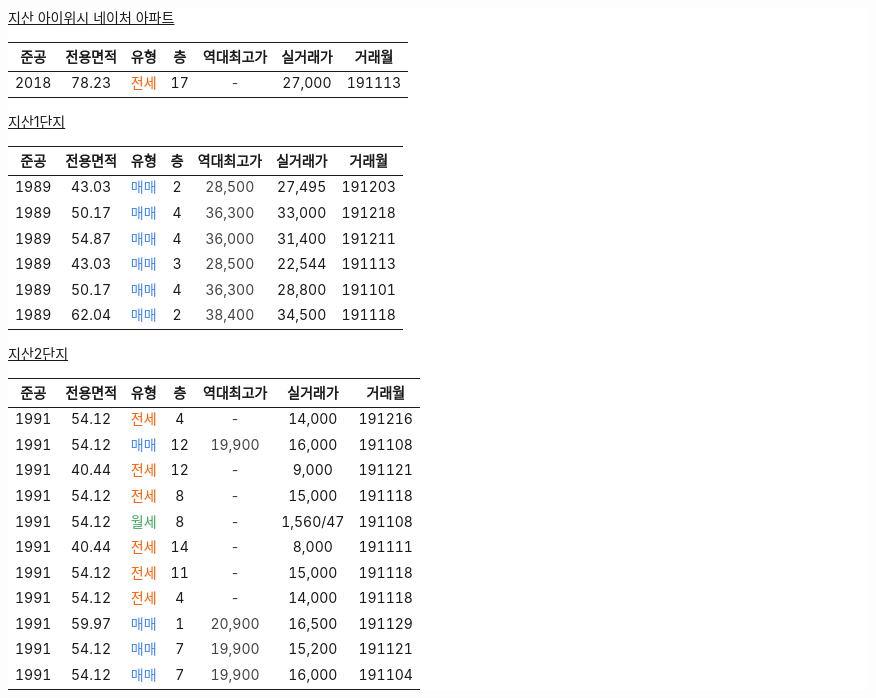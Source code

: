 [지산 아이위시 네이처 아파트](https://search.naver.com/search.naver?query=%EB%8C%80%EA%B5%AC%EA%B4%91%EC%97%AD%EC%8B%9C+%EC%88%98%EC%84%B1%EA%B5%AC+%EC%A7%80%EC%82%B0%EB%8F%99+%EC%A7%80%EC%82%B0+%EC%95%84%EC%9D%B4%EC%9C%84%EC%8B%9C+%EB%84%A4%EC%9D%B4%EC%B2%98+%EC%95%84%ED%8C%8C%ED%8A%B8)

|준공|전용면적|유형|층|역대최고가|실거래가|거래월|
|:---:|:---:|:---:|:---:|:---:|:---:|:---:|
|2018|78.23|<span style="color:#ff5a00">전세</span>|17|<span style="color:#444444">-</span>|27,000|191113|

[지산1단지](https://search.naver.com/search.naver?query=%EB%8C%80%EA%B5%AC%EA%B4%91%EC%97%AD%EC%8B%9C+%EC%88%98%EC%84%B1%EA%B5%AC+%EC%A7%80%EC%82%B0%EB%8F%99+%EC%A7%80%EC%82%B01%EB%8B%A8%EC%A7%80)

|준공|전용면적|유형|층|역대최고가|실거래가|거래월|
|:---:|:---:|:---:|:---:|:---:|:---:|:---:|
|1989|43.03|<span style="color:#4285f3">매매</span>|2|<span style="color:#444444">28,500</span>|27,495|191203|
|1989|50.17|<span style="color:#4285f3">매매</span>|4|<span style="color:#444444">36,300</span>|33,000|191218|
|1989|54.87|<span style="color:#4285f3">매매</span>|4|<span style="color:#444444">36,000</span>|31,400|191211|
|1989|43.03|<span style="color:#4285f3">매매</span>|3|<span style="color:#444444">28,500</span>|22,544|191113|
|1989|50.17|<span style="color:#4285f3">매매</span>|4|<span style="color:#444444">36,300</span>|28,800|191101|
|1989|62.04|<span style="color:#4285f3">매매</span>|2|<span style="color:#444444">38,400</span>|34,500|191118|

[지산2단지](https://search.naver.com/search.naver?query=%EB%8C%80%EA%B5%AC%EA%B4%91%EC%97%AD%EC%8B%9C+%EC%88%98%EC%84%B1%EA%B5%AC+%EC%A7%80%EC%82%B0%EB%8F%99+%EC%A7%80%EC%82%B02%EB%8B%A8%EC%A7%80)

|준공|전용면적|유형|층|역대최고가|실거래가|거래월|
|:---:|:---:|:---:|:---:|:---:|:---:|:---:|
|1991|54.12|<span style="color:#ff5a00">전세</span>|4|<span style="color:#444444">-</span>|14,000|191216|
|1991|54.12|<span style="color:#4285f3">매매</span>|12|<span style="color:#444444">19,900</span>|16,000|191108|
|1991|40.44|<span style="color:#ff5a00">전세</span>|12|<span style="color:#444444">-</span>|9,000|191121|
|1991|54.12|<span style="color:#ff5a00">전세</span>|8|<span style="color:#444444">-</span>|15,000|191118|
|1991|54.12|<span style="color:#34a853">월세</span>|8|<span style="color:#444444">-</span>|1,560/47|191108|
|1991|40.44|<span style="color:#ff5a00">전세</span>|14|<span style="color:#444444">-</span>|8,000|191111|
|1991|54.12|<span style="color:#ff5a00">전세</span>|11|<span style="color:#444444">-</span>|15,000|191118|
|1991|54.12|<span style="color:#ff5a00">전세</span>|4|<span style="color:#444444">-</span>|14,000|191118|
|1991|59.97|<span style="color:#4285f3">매매</span>|1|<span style="color:#444444">20,900</span>|16,500|191129|
|1991|54.12|<span style="color:#4285f3">매매</span>|7|<span style="color:#444444">19,900</span>|15,200|191121|
|1991|54.12|<span style="color:#4285f3">매매</span>|7|<span style="color:#444444">19,900</span>|16,000|191104|


<script async src="//pagead2.googlesyndication.com/pagead/js/adsbygoogle.js"></script>

<ins class="adsbygoogle"
     style="display:block"
     data-ad-client="ca-pub-2446590836940007"
     data-ad-slot="1659523306"
     data-ad-format="auto"
     data-full-width-responsive="true"></ins>
<script>
(adsbygoogle = window.adsbygoogle || []).push({});
</script>
